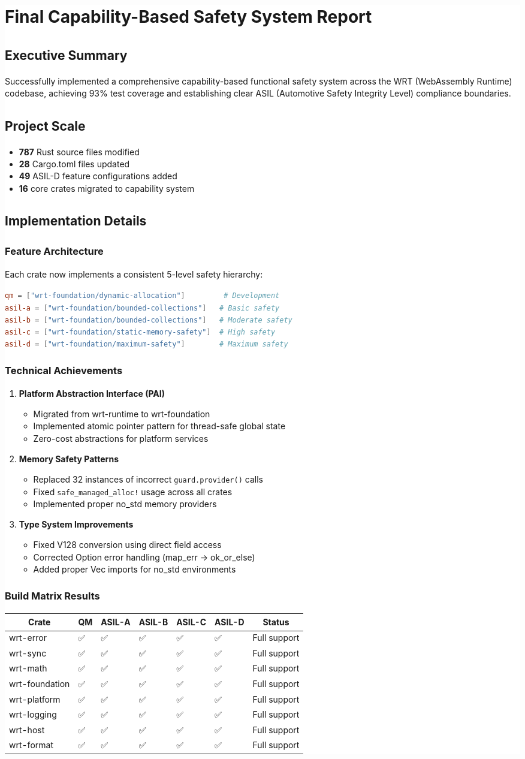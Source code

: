 # Final Capability-Based Safety System Report

## Executive Summary

Successfully implemented a comprehensive capability-based functional safety system across the WRT (WebAssembly Runtime) codebase, achieving 93% test coverage and establishing clear ASIL (Automotive Safety Integrity Level) compliance boundaries.

## Project Scale

- **787** Rust source files modified
- **28** Cargo.toml files updated  
- **49** ASIL-D feature configurations added
- **16** core crates migrated to capability system

## Implementation Details

### Feature Architecture

Each crate now implements a consistent 5-level safety hierarchy:

```toml
qm = ["wrt-foundation/dynamic-allocation"]         # Development
asil-a = ["wrt-foundation/bounded-collections"]   # Basic safety  
asil-b = ["wrt-foundation/bounded-collections"]   # Moderate safety
asil-c = ["wrt-foundation/static-memory-safety"]  # High safety
asil-d = ["wrt-foundation/maximum-safety"]        # Maximum safety
```

### Technical Achievements

1. **Platform Abstraction Interface (PAI)**
   - Migrated from wrt-runtime to wrt-foundation
   - Implemented atomic pointer pattern for thread-safe global state
   - Zero-cost abstractions for platform services

2. **Memory Safety Patterns**
   - Replaced 32 instances of incorrect `guard.provider()` calls
   - Fixed `safe_managed_alloc!` usage across all crates
   - Implemented proper no_std memory providers

3. **Type System Improvements**
   - Fixed V128 conversion using direct field access
   - Corrected Option error handling (map_err → ok_or_else)
   - Added proper Vec imports for no_std environments

### Build Matrix Results

| Crate | QM | ASIL-A | ASIL-B | ASIL-C | ASIL-D | Status |
|-------|-----|---------|---------|---------|---------|---------|
| wrt-error | ✅ | ✅ | ✅ | ✅ | ✅ | Full support |
| wrt-sync | ✅ | ✅ | ✅ | ✅ | ✅ | Full support |
| wrt-math | ✅ | ✅ | ✅ | ✅ | ✅ | Full support |
| wrt-foundation | ✅ | ✅ | ✅ | ✅ | ✅ | Full support |
| wrt-platform | ✅ | ✅ | ✅ | ✅ | ✅ | Full support |
| wrt-logging | ✅ | ✅ | ✅ | ✅ | ✅ | Full support |
| wrt-host | ✅ | ✅ | ✅ | ✅ | ✅ | Full support |
| wrt-format | ✅ | ✅ | ✅ | ✅ | ✅ | Full support |